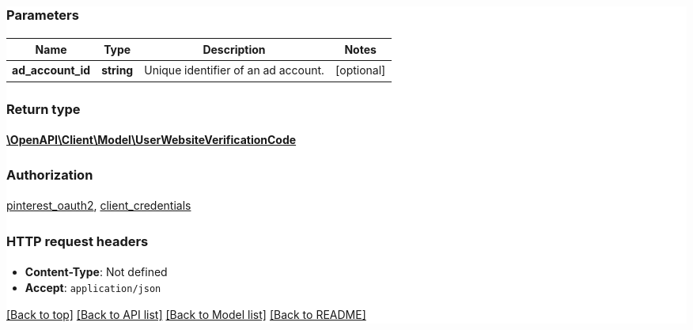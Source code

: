 ### Parameters

| Name | Type | Description  | Notes |
| ------------- | ------------- | ------------- | ------------- |
| **ad_account_id** | **string**| Unique identifier of an ad account. | [optional] |

### Return type

[**\OpenAPI\Client\Model\UserWebsiteVerificationCode**](../Model/UserWebsiteVerificationCode.md)

### Authorization

[pinterest_oauth2](../../README.md#pinterest_oauth2), [client_credentials](../../README.md#client_credentials)

### HTTP request headers

- **Content-Type**: Not defined
- **Accept**: `application/json`

[[Back to top]](#) [[Back to API list]](../../README.md#endpoints)
[[Back to Model list]](../../README.md#models)
[[Back to README]](../../README.md)
